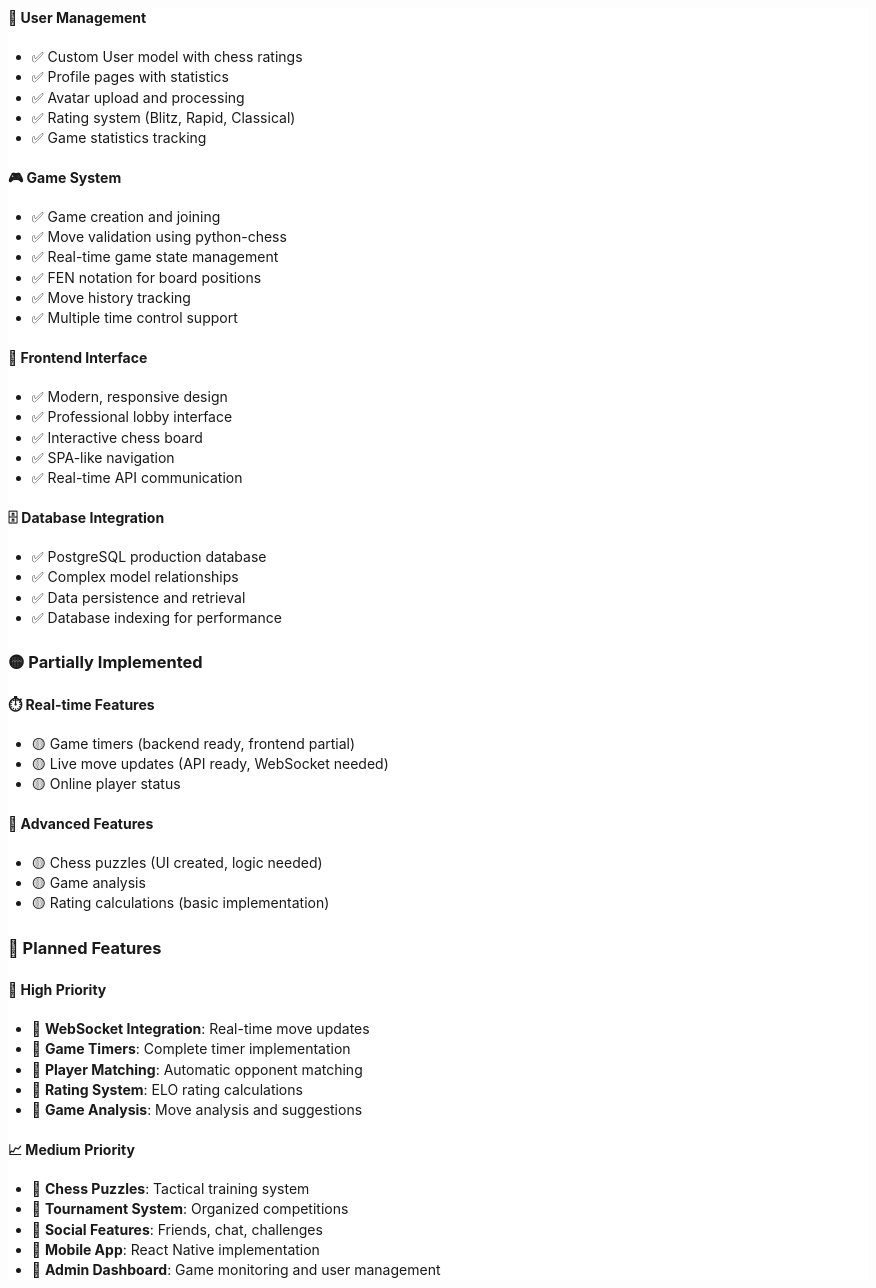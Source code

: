 #### **👤 User Management**
- ✅ Custom User model with chess ratings
- ✅ Profile pages with statistics
- ✅ Avatar upload and processing
- ✅ Rating system (Blitz, Rapid, Classical)
- ✅ Game statistics tracking

#### **🎮 Game System**
- ✅ Game creation and joining
- ✅ Move validation using python-chess
- ✅ Real-time game state management
- ✅ FEN notation for board positions
- ✅ Move history tracking
- ✅ Multiple time control support

#### **🎨 Frontend Interface**
- ✅ Modern, responsive design
- ✅ Professional lobby interface
- ✅ Interactive chess board
- ✅ SPA-like navigation
- ✅ Real-time API communication

#### **🗄️ Database Integration**
- ✅ PostgreSQL production database
- ✅ Complex model relationships
- ✅ Data persistence and retrieval
- ✅ Database indexing for performance

### **🟡 Partially Implemented**

#### **⏱️ Real-time Features**
- 🟡 Game timers (backend ready, frontend partial)
- 🟡 Live move updates (API ready, WebSocket needed)
- 🟡 Online player status

#### **🧩 Advanced Features**
- 🟡 Chess puzzles (UI created, logic needed)
- 🟡 Game analysis
- 🟡 Rating calculations (basic implementation)

### **🔴 Planned Features**

#### **🚀 High Priority**
- 🔴 **WebSocket Integration**: Real-time move updates
- 🔴 **Game Timers**: Complete timer implementation
- 🔴 **Player Matching**: Automatic opponent matching
- 🔴 **Rating System**: ELO rating calculations
- 🔴 **Game Analysis**: Move analysis and suggestions

#### **📈 Medium Priority**
- 🔴 **Chess Puzzles**: Tactical training system
- 🔴 **Tournament System**: Organized competitions
- 🔴 **Social Features**: Friends, chat, challenges
- 🔴 **Mobile App**: React Native implementation
- 🔴 **Admin Dashboard**: Game monitoring and user management
